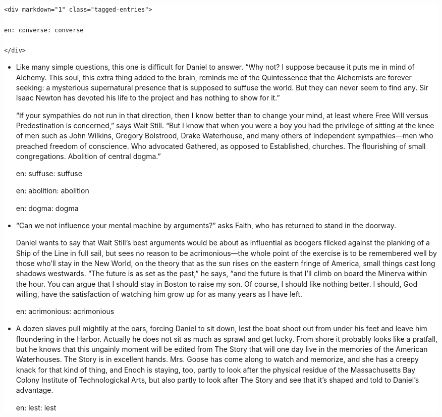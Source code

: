     <div markdown="1" class="tagged-entries">

    en: converse: converse

    </div>

- Like many simple questions, this one is difficult for Daniel to answer. “Why not? I suppose because it puts me in mind of Alchemy. This soul, this extra thing added to the brain, reminds me of the Quintessence that the Alchemists are forever seeking: a mysterious supernatural presence that is supposed to suffuse the world. But they can never seem to find any. Sir Isaac Newton has devoted his life to the project and has nothing to show for it.”

    “If your sympathies do not run in that direction, then I know better than to change your mind, at least where Free Will versus Predestination is concerned,” says Wait Still. “But I know that when you were a boy you had the privilege of sitting at the knee of men such as John Wilkins, Gregory Bolstrood, Drake Waterhouse, and many others of Independent sympathies—men who preached freedom of conscience. Who advocated Gathered, as opposed to Established, churches. The flourishing of small congregations. Abolition of central dogma.”

    <div markdown="1" class="tagged-entries">

    en: suffuse: suffuse

    en: abolition: abolition

    en: dogma: dogma

    </div>

- “Can we not influence your mental machine by arguments?” asks Faith, who has returned to stand in the doorway.

    Daniel wants to say that Wait Still’s best arguments would be about as influential as boogers flicked against the planking of a Ship of the Line in full sail, but sees no reason to be acrimonious—the whole point of the exercise is to be remembered well by those who’ll stay in the New World, on the theory that as the sun rises on the eastern fringe of America, small things cast long shadows westwards. “The future is as set as the past,” he says, “and the future is that I’ll climb on board the Minerva within the hour. You can argue that I should stay in Boston to raise my son. Of course, I should like nothing better. I should, God willing, have the satisfaction of watching him grow up for as many years as I have left. 

    <div markdown="1" class="tagged-entries">

    en: acrimonious: acrimonious

    </div>

- A dozen slaves pull mightily at the oars, forcing Daniel to sit down, lest the boat shoot out from under his feet and leave him floundering in the Harbor. Actually he does not sit as much as sprawl and get lucky. From shore it probably looks like a pratfall, but he knows that this ungainly moment will be edited from The Story that will one day live in the memories of the American Waterhouses. The Story is in excellent hands. Mrs. Goose has come along to watch and memorize, and she has a creepy knack for that kind of thing, and Enoch is staying, too, partly to look after the physical residue of the Massachusetts Bay Colony Institute of Technologickal Arts, but also partly to look after The Story and see that it’s shaped and told to Daniel’s advantage.

    <div markdown="1" class="tagged-entries">

    en: lest: lest
